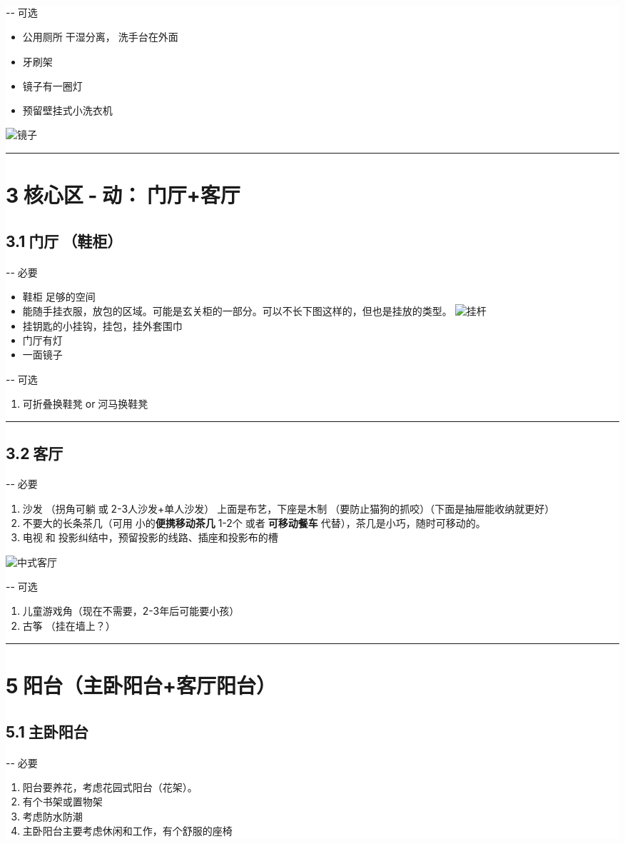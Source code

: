 -- 可选
- 公用厕所 干湿分离， 洗手台在外面

- 牙刷架
- 镜子有一圈灯
- 预留壁挂式小洗衣机

![镜子](http://mmbiz.qpic.cn/mmbiz_jpg/Dn17O7VAvcYtMBF3lInkJj4r43QJhicSOHWe0hnImVyHicbwvQfTibbU71TOvE4ib0icGSQrt9e7jbRWQqc6Yibn8ypA/640?wx_fmt=jpeg&tp=webp&wxfrom=5&wx_lazy=1)

----

# 3 核心区 - 动： 门厅+客厅

## 3.1 门厅 （鞋柜）

-- 必要

- 鞋柜 足够的空间
- 能随手挂衣服，放包的区域。可能是玄关柜的一部分。可以不长下图这样的，但也是挂放的类型。
![挂杆](http://mmbiz.qpic.cn/mmbiz_jpg/Dn17O7VAvcYtMBF3lInkJj4r43QJhicSOxicHsaJB0EPuYrtO83YkYZfk13USicFQIzA86gCUFcFbB50IiaQwfy0Lg/640?wx_fmt=jpeg&tp=webp&wxfrom=5&wx_lazy=1)
- 挂钥匙的小挂钩，挂包，挂外套围巾
- 门厅有灯
- 一面镜子

-- 可选

1. 可折叠换鞋凳 or 河马换鞋凳

----

## 3.2 客厅

-- 必要
1. 沙发 （拐角可躺 或 2-3人沙发+单人沙发） 上面是布艺，下座是木制 （要防止猫狗的抓咬）（下面是抽屉能收纳就更好）
2. 不要大的长条茶几（可用 小的**便携移动茶几** 1-2个 或者 **可移动餐车** 代替），茶几是小巧，随时可移动的。
3. 电视 和 投影纠结中，预留投影的线路、插座和投影布的槽

![中式客厅](https://qhyxpicoss.kujiale.com/r/2016/11/16/DVD5H5BREJI4OK4PLL3WKXI8_4000x3000.jpg@!720x660)

-- 可选
1. 儿童游戏角（现在不需要，2-3年后可能要小孩）
3. 古筝 （挂在墙上？）

----

# 5 阳台（主卧阳台+客厅阳台）

## 5.1 主卧阳台

-- 必要
1. 阳台要养花，考虑花园式阳台（花架）。
2. 有个书架或置物架
3. 考虑防水防潮
4. 主卧阳台主要考虑休闲和工作，有个舒服的座椅
